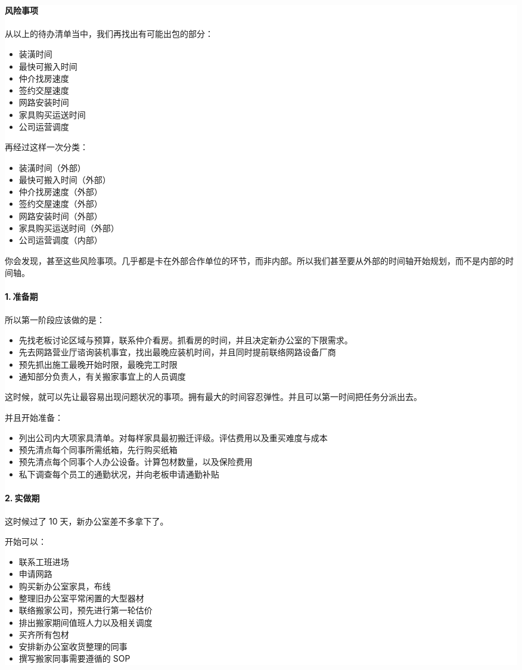 #### 风险事项

从以上的待办清单当中，我们再找出有可能出包的部分：

* 装潢时间
* 最快可搬入时间
* 仲介找房速度
* 签约交屋速度
* 网路安装时间
* 家具购买运送时间
* 公司运营调度

再经过这样一次分类：

* 装潢时间（外部）
* 最快可搬入时间（外部）
* 仲介找房速度（外部）
* 签约交屋速度（外部）
* 网路安装时间（外部）
* 家具购买运送时间（外部）
* 公司运营调度（内部）

你会发现，甚至这些风险事项。几乎都是卡在外部合作单位的环节，而非内部。所以我们甚至要从外部的时间轴开始规划，而不是内部的时间轴。

#### 1. 准备期

所以第一阶段应该做的是：

* 先找老板讨论区域与预算，联系仲介看房。抓看房的时间，并且决定新办公室的下限需求。
* 先去网路营业厅谘询装机事宜，找出最晚应装机时间，并且同时提前联络网路设备厂商
* 预先抓出施工最晚开始时限，最晚完工时限
* 通知部分负责人，有关搬家事宜上的人员调度

这时候，就可以先让最容易出现问题状况的事项。拥有最大的时间容忍弹性。并且可以第一时间把任务分派出去。

并且开始准备：

* 列出公司内大项家具清单。对每样家具最初搬迁评级。评估费用以及重买难度与成本
* 预先清点每个同事所需纸箱，先行购买纸箱
* 预先清点每个同事个人办公设备。计算包材数量，以及保险费用
* 私下调查每个员工的通勤状况，并向老板申请通勤补贴

#### 2. 实做期

这时候过了 10 天，新办公室差不多拿下了。

开始可以：

* 联系工班进场
* 申请网路
* 购买新办公室家具，布线
* 整理旧办公室平常闲置的大型器材
* 联络搬家公司，预先进行第一轮估价
* 排出搬家期间值班人力以及相关调度
* 买齐所有包材
* 安排新办公室收货整理的同事
* 撰写搬家同事需要遵循的 SOP
